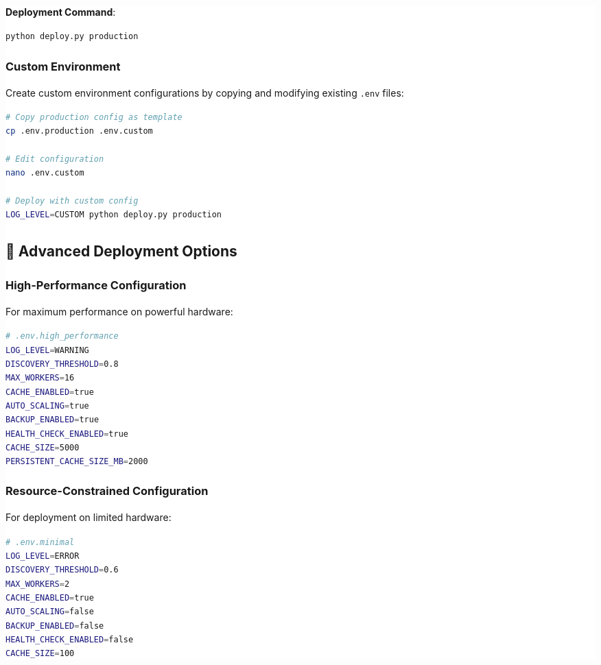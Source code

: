 **Deployment Command**:
```bash
python deploy.py production
```

### Custom Environment

Create custom environment configurations by copying and modifying existing `.env` files:

```bash
# Copy production config as template
cp .env.production .env.custom

# Edit configuration
nano .env.custom

# Deploy with custom config
LOG_LEVEL=CUSTOM python deploy.py production
```

## 🔧 Advanced Deployment Options

### High-Performance Configuration

For maximum performance on powerful hardware:

```bash
# .env.high_performance
LOG_LEVEL=WARNING
DISCOVERY_THRESHOLD=0.8
MAX_WORKERS=16
CACHE_ENABLED=true
AUTO_SCALING=true
BACKUP_ENABLED=true
HEALTH_CHECK_ENABLED=true
CACHE_SIZE=5000
PERSISTENT_CACHE_SIZE_MB=2000
```

### Resource-Constrained Configuration

For deployment on limited hardware:

```bash
# .env.minimal
LOG_LEVEL=ERROR
DISCOVERY_THRESHOLD=0.6
MAX_WORKERS=2
CACHE_ENABLED=true
AUTO_SCALING=false
BACKUP_ENABLED=false
HEALTH_CHECK_ENABLED=false
CACHE_SIZE=100
```
